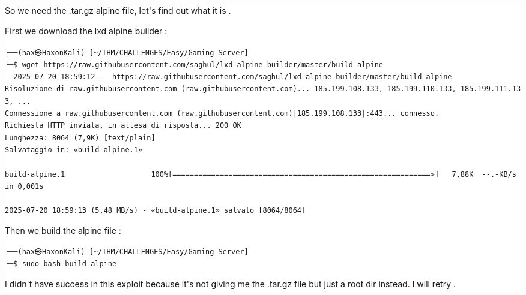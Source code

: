 So we need the .tar.gz alpine file, let's find out what it is .

First we download the lxd alpine builder :

```
┌──(hax㉿HaxonKali)-[~/THM/CHALLENGES/Easy/Gaming Server]
└─$ wget https://raw.githubusercontent.com/saghul/lxd-alpine-builder/master/build-alpine   
--2025-07-20 18:59:12--  https://raw.githubusercontent.com/saghul/lxd-alpine-builder/master/build-alpine
Risoluzione di raw.githubusercontent.com (raw.githubusercontent.com)... 185.199.108.133, 185.199.110.133, 185.199.111.133, ...
Connessione a raw.githubusercontent.com (raw.githubusercontent.com)|185.199.108.133|:443... connesso.
Richiesta HTTP inviata, in attesa di risposta... 200 OK
Lunghezza: 8064 (7,9K) [text/plain]
Salvataggio in: «build-alpine.1»

build-alpine.1                    100%[============================================================>]   7,88K  --.-KB/s    in 0,001s  

2025-07-20 18:59:13 (5,48 MB/s) - «build-alpine.1» salvato [8064/8064]
```

Then we build the alpine file :

```
┌──(hax㉿HaxonKali)-[~/THM/CHALLENGES/Easy/Gaming Server]
└─$ sudo bash build-alpine
```

I didn't have success in this exploit because it's not giving me the .tar.gz file but just a root dir instead. I will retry .